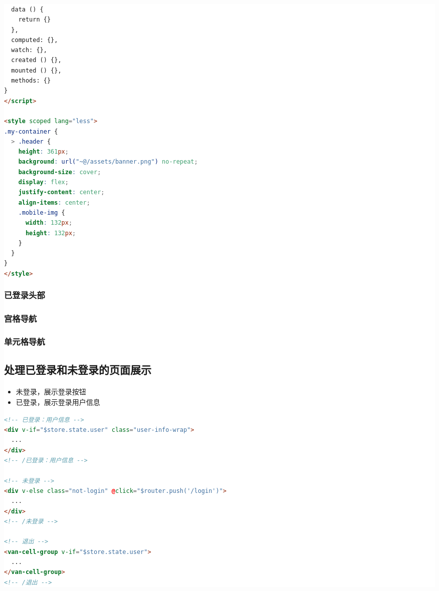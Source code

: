 ```html
  data () {
    return {}
  },
  computed: {},
  watch: {},
  created () {},
  mounted () {},
  methods: {}
}
</script>

<style scoped lang="less">
.my-container {
  > .header {
    height: 361px;
    background: url("~@/assets/banner.png") no-repeat;
    background-size: cover;
    display: flex;
    justify-content: center;
    align-items: center;
    .mobile-img {
      width: 132px;
      height: 132px;
    }
  }
}
</style>

```

### 已登录头部

### 宫格导航

### 单元格导航

## 处理已登录和未登录的页面展示

- 未登录，展示登录按钮
- 已登录，展示登录用户信息

```html
<!-- 已登录：用户信息 -->
<div v-if="$store.state.user" class="user-info-wrap">
  ...
</div>
<!-- /已登录：用户信息 -->

<!-- 未登录 -->
<div v-else class="not-login" @click="$router.push('/login')">
  ...
</div>
<!-- /未登录 -->

<!-- 退出 -->
<van-cell-group v-if="$store.state.user">
  ...
</van-cell-group>
<!-- /退出 -->
```
